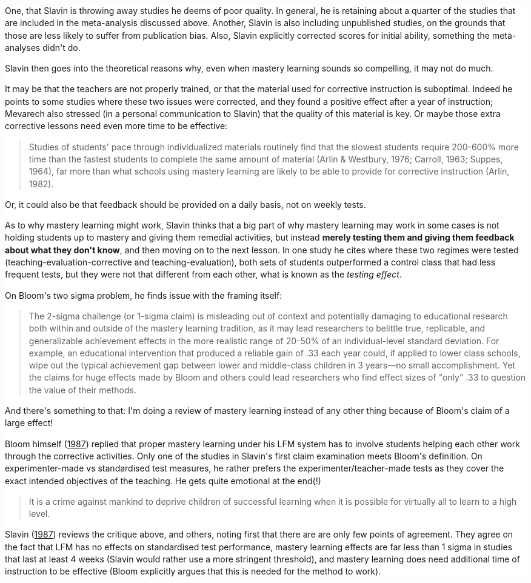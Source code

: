 One, that Slavin is throwing away studies he deems of poor quality. In general, he is retaining about a quarter of the studies that are included in the meta-analysis discussed above. Another, Slavin is also including unpublished studies, on the grounds that those are less likely to suffer from publication bias. Also, Slavin explicitly corrected scores for initial ability, something the meta-analyses didn't do.

Slavin then goes into the theoretical reasons why, even when mastery learning sounds so compelling, it may not do much.

It may be that the teachers are not properly trained, or that the material used for corrective instruction is suboptimal. Indeed he points to some studies where these two issues were corrected, and they found a positive effect after a year of instruction; Mevarech also stressed (in a personal communication to Slavin) that the quality of this material is key. Or maybe those extra corrective lessons need even more time to be effective:

> Studies of students' pace through individualized materials routinely find that the slowest students require 200-600% more time than the fastest students to complete the same amount of material (Arlin & Westbury, 1976; Carroll, 1963; Suppes, 1964), far more than what schools using mastery learning are likely to be able to provide for corrective instruction (Arlin, 1982).

Or, it could also be that feedback should be provided on a daily basis, not on weekly tests.

As to why mastery learning might work, Slavin thinks that a big part of why mastery learning may work in some cases is not holding students up to mastery and giving them remedial activities, but instead **merely testing them and giving them feedback about what they don't know**, and then moving on to the next lesson. In one study he cites where these two regimes were tested (teaching-evaluation-corrective and teaching-evaluation), both sets of students outperformed a control class that had less frequent tests, but they were not that different from each other, what is known as the _testing effect_.

On Bloom's two sigma problem, he finds issue with the framing itself:

> The 2-sigma challenge (or 1-sigma claim) is misleading out of context and potentially damaging to educational research both within and outside of the mastery learning tradition, as it may lead researchers to belittle true, replicable, and generalizable achievement effects in the more realistic range of 20-50% of an individual-level standard deviation. For example, an educational intervention that produced a reliable gain of .33 each year could, if applied to lower class schools, wipe out the typical achievement gap between lower and middle-class children in 3 years—no small accomplishment. Yet the claims for huge effects made by Bloom and others could lead researchers who find effect sizes of "only" .33 to question the value of their methods.

And there's something to that: I'm doing a review of mastery learning instead of any other thing because of Bloom's claim of a large effect!

Bloom himself ([1987](https://journals.sagepub.com/doi/abs/10.3102/00346543057004507)) replied that proper mastery learning under his LFM system has to involve students helping each other work through the corrective activities. Only one of the studies in Slavin's first claim examination meets Bloom's definition. On experimenter-made vs standardised test measures, he rather prefers the experimenter/teacher-made tests as they cover the exact intended objectives of the teaching. He gets quite emotional at the end(!)

> It is a crime against mankind to deprive children of successful learning when it is possible for virtually all to learn to a high level.

Slavin ([1987](https://journals.sagepub.com/doi/pdf/10.3102/00346543057002231)) reviews the critique above, and others, noting first that there are are only few points of agreement. They agree on the fact that LFM has no effects on standardised test performance, mastery learning effects are far less than 1 sigma in studies that last at least 4 weeks (Slavin would rather use a more stringent threshold), and mastery learning does need additional time of instruction to be effective (Bloom explicitly argues that this is needed for the method to work).
